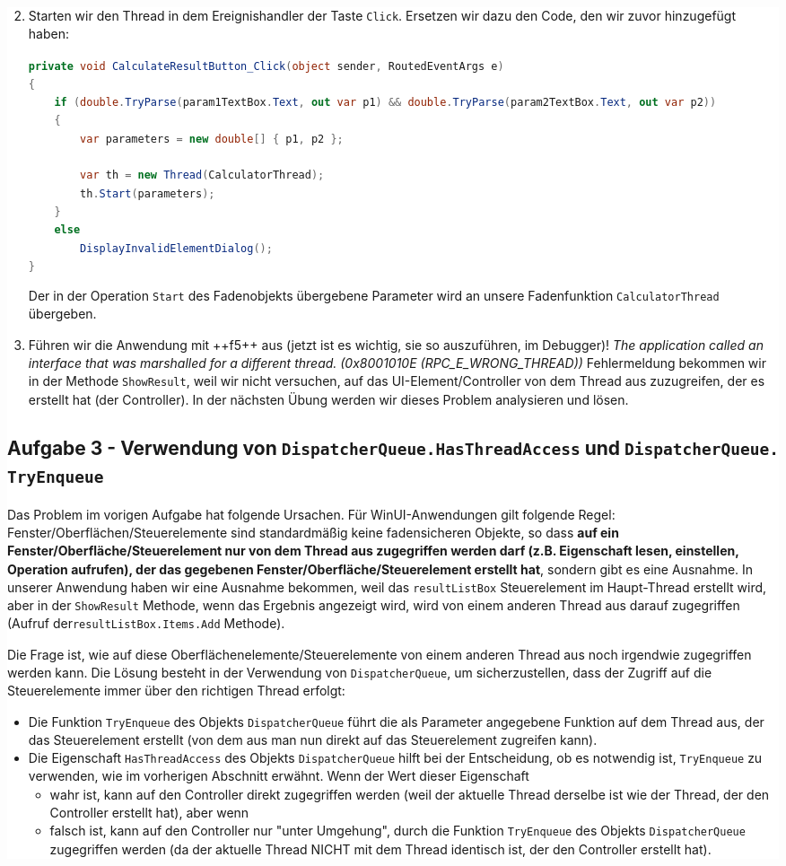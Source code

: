 2. Starten wir den Thread in dem Ereignishandler der Taste `Click`. Ersetzen wir dazu den Code, den wir zuvor hinzugefügt haben:

    ```cs hl_lines="7-8"
    private void CalculateResultButton_Click(object sender, RoutedEventArgs e)
    {
        if (double.TryParse(param1TextBox.Text, out var p1) && double.TryParse(param2TextBox.Text, out var p2))
        {
            var parameters = new double[] { p1, p2 };

            var th = new Thread(CalculatorThread);
            th.Start(parameters);
        }
        else
            DisplayInvalidElementDialog();
    }
    ```

    Der in der Operation `Start` des Fadenobjekts übergebene Parameter wird an unsere Fadenfunktion `CalculatorThread` übergeben.

3. Führen wir die Anwendung mit ++f5++ aus (jetzt ist es wichtig, sie so auszuführen, im Debugger)! *The application called an interface that was marshalled for a different thread. (0x8001010E (RPC_E_WRONG_THREAD))* Fehlermeldung bekommen wir in der Methode `ShowResult`, weil wir nicht versuchen, auf das UI-Element/Controller von dem Thread aus zuzugreifen, der es erstellt hat (der Controller). In der nächsten Übung werden wir dieses Problem analysieren und lösen.

## Aufgabe 3 - Verwendung von `DispatcherQueue.HasThreadAccess` und `DispatcherQueue.TryEnqueue` 

Das Problem im vorigen Aufgabe hat folgende Ursachen. Für WinUI-Anwendungen gilt folgende Regel: Fenster/Oberflächen/Steuerelemente sind standardmäßig keine fadensicheren Objekte, so dass **auf ein Fenster/Oberfläche/Steuerelement nur von dem Thread aus zugegriffen werden darf (z.B. Eigenschaft lesen, einstellen, Operation aufrufen), der das gegebenen Fenster/Oberfläche/Steuerelement erstellt hat**, sondern gibt es eine Ausnahme. In unserer Anwendung haben wir eine Ausnahme bekommen, weil das `resultListBox` Steuerelement im Haupt-Thread erstellt wird, aber in der `ShowResult` Methode, wenn das Ergebnis angezeigt wird, wird von einem anderen Thread aus darauf zugegriffen (Aufruf der`resultListBox.Items.Add` Methode).

Die Frage ist, wie auf diese Oberflächenelemente/Steuerelemente von einem anderen Thread aus noch irgendwie zugegriffen werden kann. Die Lösung besteht in der Verwendung von `DispatcherQueue`, um sicherzustellen, dass der Zugriff auf die Steuerelemente immer über den richtigen Thread erfolgt:

- Die Funktion `TryEnqueue` des Objekts `DispatcherQueue` führt die als Parameter angegebene Funktion auf dem Thread aus, der das Steuerelement erstellt (von dem aus man nun direkt auf das Steuerelement zugreifen kann).
- Die Eigenschaft `HasThreadAccess` des Objekts `DispatcherQueue` hilft bei der Entscheidung, ob es notwendig ist, `TryEnqueue` zu verwenden, wie im vorherigen Abschnitt erwähnt. Wenn der Wert dieser Eigenschaft
    - wahr ist, kann auf den Controller direkt zugegriffen werden (weil der aktuelle Thread derselbe ist wie der Thread, der den Controller erstellt hat), aber wenn
    - falsch ist, kann auf den Controller nur "unter Umgehung", durch die Funktion `TryEnqueue` des Objekts `DispatcherQueue` zugegriffen werden (da der aktuelle Thread NICHT mit dem Thread identisch ist, der den Controller erstellt hat).
